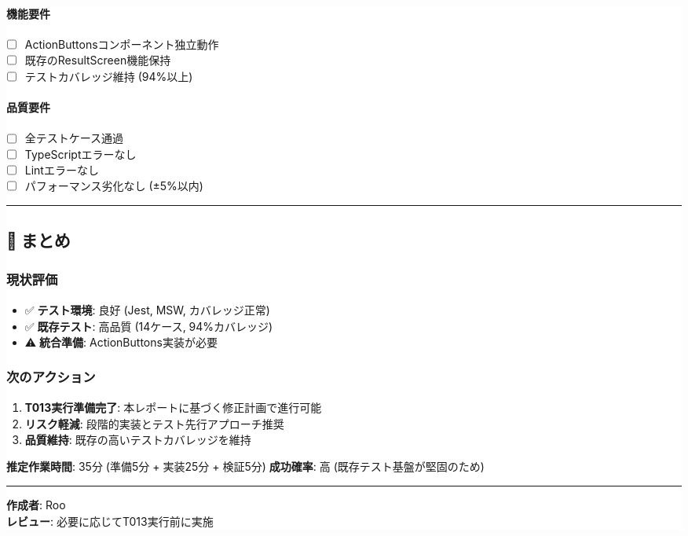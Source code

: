 #### 機能要件
- [ ] ActionButtonsコンポーネント独立動作
- [ ] 既存のResultScreen機能保持
- [ ] テストカバレッジ維持 (94%以上)

#### 品質要件
- [ ] 全テストケース通過
- [ ] TypeScriptエラーなし
- [ ] Lintエラーなし
- [ ] パフォーマンス劣化なし (±5%以内)

---

## 🎯 まとめ

### 現状評価
- ✅ **テスト環境**: 良好 (Jest, MSW, カバレッジ正常)
- ✅ **既存テスト**: 高品質 (14ケース, 94%カバレッジ)
- ⚠️ **統合準備**: ActionButtons実装が必要

### 次のアクション
1. **T013実行準備完了**: 本レポートに基づく修正計画で進行可能
2. **リスク軽減**: 段階的実装とテスト先行アプローチ推奨
3. **品質維持**: 既存の高いテストカバレッジを維持

**推定作業時間**: 35分 (準備5分 + 実装25分 + 検証5分)
**成功確率**: 高 (既存テスト基盤が堅固のため)

---

**作成者**: Roo  
**レビュー**: 必要に応じてT013実行前に実施
